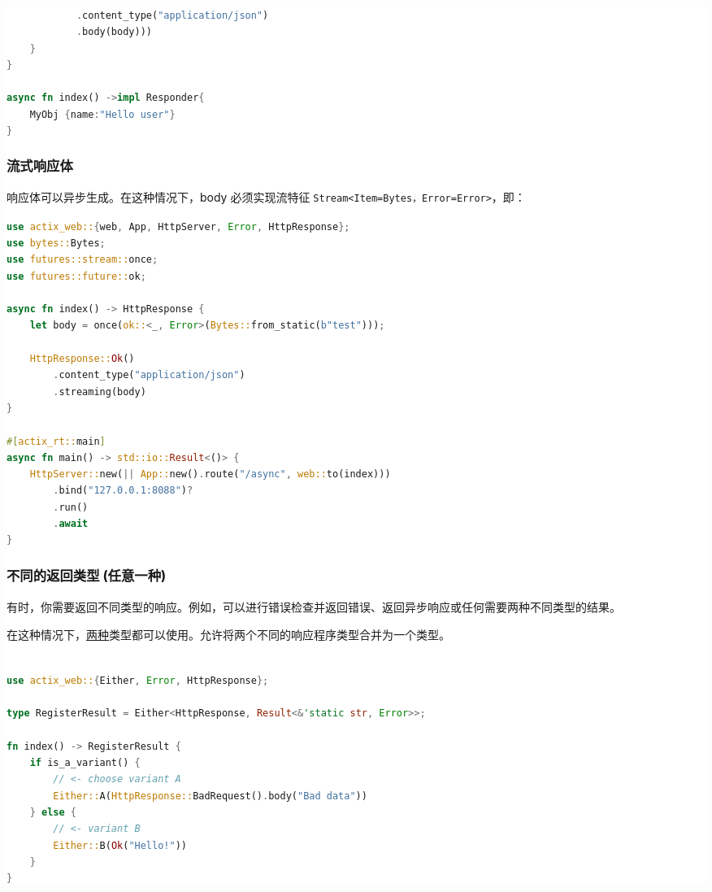 ```rust
            .content_type("application/json")
            .body(body)))
    }
}

async fn index() ->impl Responder{
    MyObj {name:"Hello user"}
}

```

### 流式响应体

响应体可以异步生成。在这种情况下，body 必须实现流特征 `Stream<Item=Bytes，Error=Error>`，即：

```rust
use actix_web::{web, App, HttpServer, Error, HttpResponse};
use bytes::Bytes;
use futures::stream::once;
use futures::future::ok;

async fn index() -> HttpResponse {
    let body = once(ok::<_, Error>(Bytes::from_static(b"test")));

    HttpResponse::Ok()
        .content_type("application/json")
        .streaming(body)
}

#[actix_rt::main]
async fn main() -> std::io::Result<()> {
    HttpServer::new(|| App::new().route("/async", web::to(index)))
        .bind("127.0.0.1:8088")?
        .run()
        .await
}
```

### 不同的返回类型 (任意一种)

有时，你需要返回不同类型的响应。例如，可以进行错误检查并返回错误、返回异步响应或任何需要两种不同类型的结果。

在这种情况下，[两种](https://docs.rs/actix-web/2/actix_web/enum.Either.html)类型都可以使用。允许将两个不同的响应程序类型合并为一个类型。

```rust

use actix_web::{Either, Error, HttpResponse};

type RegisterResult = Either<HttpResponse, Result<&'static str, Error>>;

fn index() -> RegisterResult {
    if is_a_variant() {
        // <- choose variant A
        Either::A(HttpResponse::BadRequest().body("Bad data"))
    } else {
        // <- variant B
        Either::B(Ok("Hello!"))
    }
}
```
